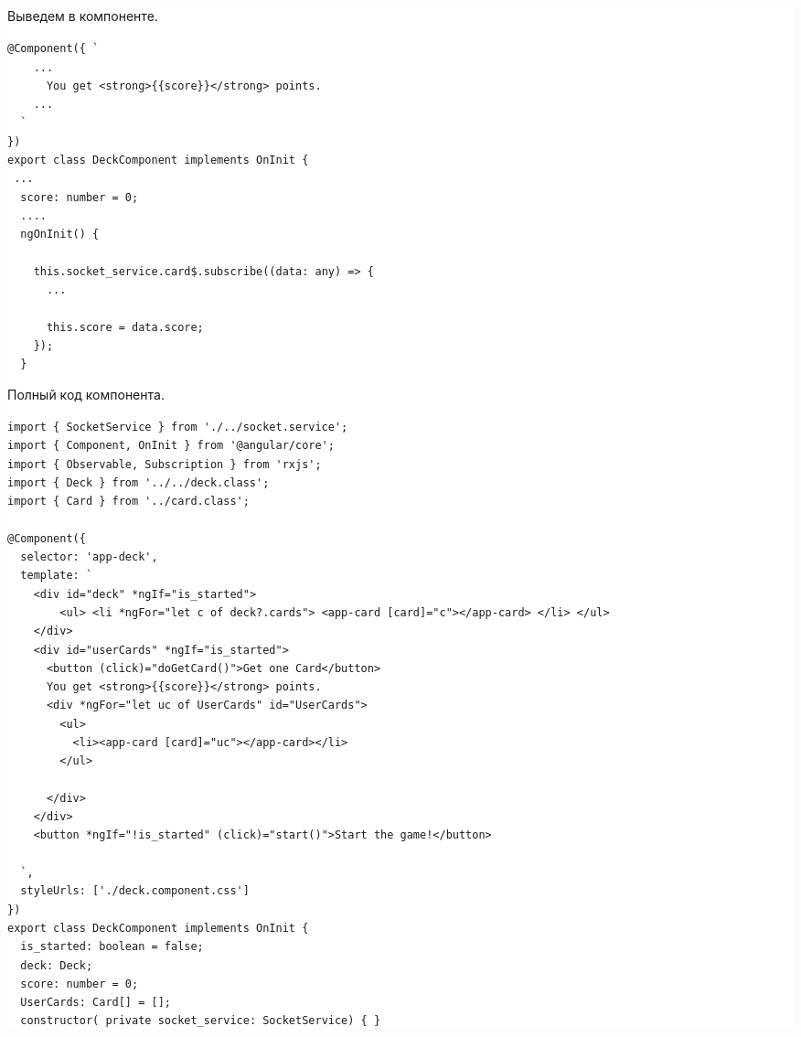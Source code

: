 Выведем в компоненте.

    @Component({ `
        ...
          You get <strong>{{score}}</strong> points.
        ...
      `
    })
    export class DeckComponent implements OnInit {
     ...
      score: number = 0;
      ....
      ngOnInit() {
        
        this.socket_service.card$.subscribe((data: any) => {
          ...
         
          this.score = data.score;
        });
      }
          
Полный код компонента.

    import { SocketService } from './../socket.service';
    import { Component, OnInit } from '@angular/core';
    import { Observable, Subscription } from 'rxjs';
    import { Deck } from '../../deck.class';
    import { Card } from '../card.class';

    @Component({
      selector: 'app-deck',
      template: `
        <div id="deck" *ngIf="is_started">
            <ul> <li *ngFor="let c of deck?.cards"> <app-card [card]="c"></app-card> </li> </ul>
        </div>
        <div id="userCards" *ngIf="is_started">
          <button (click)="doGetCard()">Get one Card</button>
          You get <strong>{{score}}</strong> points.
          <div *ngFor="let uc of UserCards" id="UserCards">
            <ul>
              <li><app-card [card]="uc"></app-card></li>
            </ul>

          </div>
        </div>
        <button *ngIf="!is_started" (click)="start()">Start the game!</button>

      `,
      styleUrls: ['./deck.component.css']
    })
    export class DeckComponent implements OnInit {
      is_started: boolean = false;
      deck: Deck;
      score: number = 0;
      UserCards: Card[] = [];
      constructor( private socket_service: SocketService) { }

